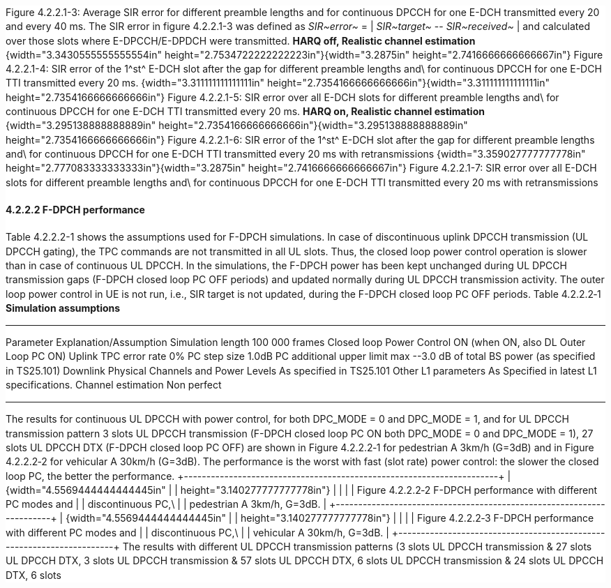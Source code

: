 Figure 4.2.2.1-3: Average SIR error for different preamble lengths and for
continuous DPCCH for one E-DCH transmitted every 20 and every 40 ms.
The SIR error in figure 4.2.2.1-3 was defined as _SIR~error~_ = \|
_SIR~target~_ \-- _SIR~received~_ \| and calculated over those slots where
E-DPCCH/E-DPDCH were transmitted.
**HARQ off, Realistic channel estimation**
{width="3.3430555555555554in" height="2.7534722222222223in"}{width="3.2875in"
height="2.7416666666666667in"}
Figure 4.2.2.1-4: SIR error of the 1^st^ E-DCH slot after the gap for
different preamble lengths and\ for continuous DPCCH for one E-DCH TTI
transmitted every 20 ms.
{width="3.311111111111111in"
height="2.7354166666666666in"}{width="3.311111111111111in"
height="2.7354166666666666in"}
Figure 4.2.2.1-5: SIR error over all E-DCH slots for different preamble
lengths and\ for continuous DPCCH for one E-DCH TTI transmitted every 20 ms.
**HARQ on, Realistic channel estimation**
{width="3.295138888888889in"
height="2.7354166666666666in"}{width="3.295138888888889in"
height="2.7354166666666666in"}
Figure 4.2.2.1-6: SIR error of the 1^st^ E-DCH slot after the gap for
different preamble lengths and\ for continuous DPCCH for one E-DCH TTI
transmitted every 20 ms with retransmissions
{width="3.359027777777778in" height="2.777083333333333in"}{width="3.2875in"
height="2.7416666666666667in"}
Figure 4.2.2.1-7: SIR error over all E-DCH slots for different preamble
lengths and\ for continuous DPCCH for one E-DCH TTI transmitted every 20 ms
with retransmissions
#### 4.2.2.2 F-DPCH performance
Table 4.2.2.2-1 shows the assumptions used for F-DPCH simulations. In case of
discontinuous uplink DPCCH transmission (UL DPCCH gating), the TPC commands
are not transmitted in all UL slots. Thus, the closed loop power control
operation is slower than in case of continuous UL DPCCH. In the simulations,
the F-DPCH power has been kept unchanged during UL DPCCH transmission gaps
(F-DPCH closed loop PC OFF periods) and updated normally during UL DPCCH
transmission activity. The outer loop power control in UE is not run, i.e.,
SIR target is not updated, during the F-DPCH closed loop PC OFF periods.
Table 4.2.2.2‑1 **Simulation assumptions**
* * *
Parameter Explanation/Assumption Simulation length 100 000 frames Closed loop
Power Control ON (when ON, also DL Outer Loop PC ON) Uplink TPC error rate 0%
PC step size 1.0dB PC additional upper limit max --3.0 dB of total BS power
(as specified in TS25.101) Downlink Physical Channels and Power Levels As
specified in TS25.101 Other L1 parameters As Specified in latest L1
specifications. Channel estimation Non perfect
* * *
The results for continuous UL DPCCH with power control, for both DPC_MODE = 0
and DPC_MODE = 1, and for UL DPCCH transmission pattern 3 slots UL DPCCH
transmission (F-DPCH closed loop PC ON both DPC_MODE = 0 and DPC_MODE = 1), 27
slots UL DPCCH DTX (F-DPCH closed loop PC OFF) are shown in Figure 4.2.2.2‑1
for pedestrian A 3km/h (G=3dB) and in Figure 4.2.2.2‑2 for vehicular A 30km/h
(G=3dB). The performance is the worst with fast (slot rate) power control: the
slower the closed loop PC, the better the performance.
+----------------------------------------------------------------------+ | {width="4.5569444444444445in" | | height="3.140277777777778in"} | | | | Figure 4.2.2.2‑2 F-DPCH performance with different PC modes and | | discontinuous PC,\ | | pedestrian A 3km/h, G=3dB. | +----------------------------------------------------------------------+ | {width="4.5569444444444445in" | | height="3.140277777777778in"} | | | | Figure 4.2.2.2‑3 F-DPCH performance with different PC modes and | | discontinuous PC,\ | | vehicular A 30km/h, G=3dB. | +----------------------------------------------------------------------+
The results with different UL DPCCH transmission patterns (3 slots UL DPCCH
transmission & 27 slots UL DPCCH DTX, 3 slots UL DPCCH transmission & 57 slots
UL DPCCH DTX, 6 slots UL DPCCH transmission & 24 slots UL DPCCH DTX, 6 slots